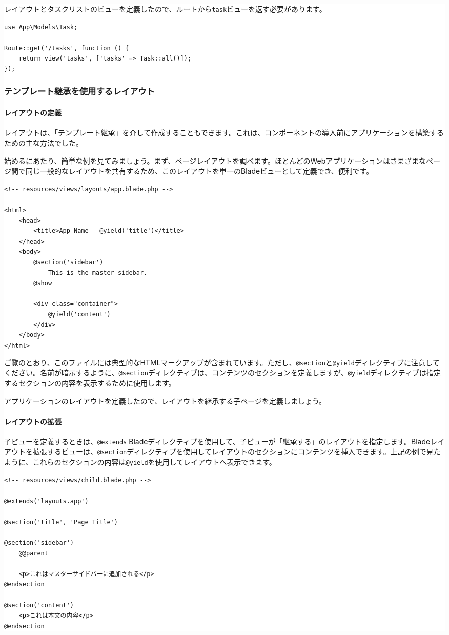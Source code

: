 レイアウトとタスクリストのビューを定義したので、ルートから`task`ビューを返す必要があります。

    use App\Models\Task;

    Route::get('/tasks', function () {
        return view('tasks', ['tasks' => Task::all()]);
    });

<a name="layouts-using-template-inheritance"></a>
### テンプレート継承を使用するレイアウト

<a name="defining-a-layout"></a>
#### レイアウトの定義

レイアウトは、「テンプレート継承」を介して作成することもできます。これは、[コンポーネント](#components)の導入前にアプリケーションを構築するための主な方法でした。

始めるにあたり、簡単な例を見てみましょう。まず、ページレイアウトを調べます。ほとんどのWebアプリケーションはさまざまなページ間で同じ一般的なレイアウトを共有するため、このレイアウトを単一のBladeビューとして定義でき、便利です。

```blade
<!-- resources/views/layouts/app.blade.php -->

<html>
    <head>
        <title>App Name - @yield('title')</title>
    </head>
    <body>
        @section('sidebar')
            This is the master sidebar.
        @show

        <div class="container">
            @yield('content')
        </div>
    </body>
</html>
```

ご覧のとおり、このファイルには典型的なHTMLマークアップが含まれています。ただし、`@section`と`@yield`ディレクティブに注意してください。名前が暗示するように、`@section`ディレクティブは、コンテンツのセクションを定義しますが、`@yield`ディレクティブは指定するセクションの内容を表示するために使用します。

アプリケーションのレイアウトを定義したので、レイアウトを継承する子ページを定義しましょう。

<a name="extending-a-layout"></a>
#### レイアウトの拡張

子ビューを定義するときは、`@extends` Bladeディレクティブを使用して、子ビューが「継承する」のレイアウトを指定します。Bladeレイアウトを拡張するビューは、`@section`ディレクティブを使用してレイアウトのセクションにコンテンツを挿入できます。上記の例で見たように、これらのセクションの内容は`@yield`を使用してレイアウトへ表示できます。

```blade
<!-- resources/views/child.blade.php -->

@extends('layouts.app')

@section('title', 'Page Title')

@section('sidebar')
    @@parent

    <p>これはマスターサイドバーに追加される</p>
@endsection

@section('content')
    <p>これは本文の内容</p>
@endsection
```
